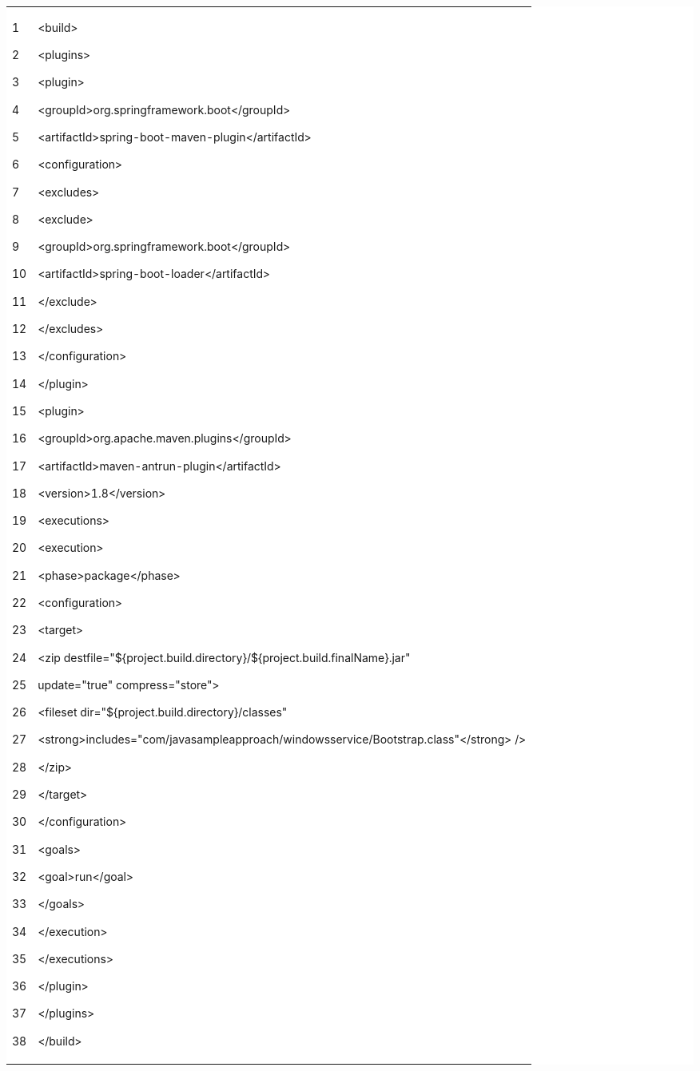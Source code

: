 <table class="crayon-table"><tbody><tr class="crayon-row"><td class="crayon-nums " data-settings="hide"><div class="crayon-nums-content"><p>1</p><p>2</p><p>3</p><p>4</p><p>5</p><p>6</p><p>7</p><p>8</p><p>9</p><p>10</p><p>11</p><p>12</p><p>13</p><p>14</p><p>15</p><p>16</p><p>17</p><p>18</p><p>19</p><p>20</p><p>21</p><p>22</p><p>23</p><p>24</p><p>25</p><p>26</p><p>27</p><p>28</p><p>29</p><p>30</p><p>31</p><p>32</p><p>33</p><p>34</p><p>35</p><p>36</p><p>37</p><p>38</p></div></td><td class="crayon-code"><div class="crayon-pre"><p><span class="crayon-r ">&lt;build&gt;</span></p><p><span class="crayon-i "></span><span class="crayon-r ">&lt;plugins&gt;</span></p><p><span class="crayon-i "></span><span class="crayon-r ">&lt;plugin&gt;</span></p><p><span class="crayon-i "></span><span class="crayon-r ">&lt;groupId&gt;</span><span class="crayon-i ">org.springframework.boot</span><span class="crayon-r ">&lt;/groupId&gt;</span></p><p><span class="crayon-i "></span><span class="crayon-r ">&lt;artifactId&gt;</span><span class="crayon-i ">spring-boot-maven-plugin</span><span class="crayon-r ">&lt;/artifactId&gt;</span></p><p><span class="crayon-i "></span><span class="crayon-r ">&lt;configuration&gt;</span></p><p><span class="crayon-i "></span><span class="crayon-r ">&lt;excludes&gt;</span></p><p><span class="crayon-i "></span><span class="crayon-r ">&lt;exclude&gt;</span></p><p><span class="crayon-i "></span><span class="crayon-r ">&lt;groupId&gt;</span><span class="crayon-i ">org.springframework.boot</span><span class="crayon-r ">&lt;/groupId&gt;</span></p><p><span class="crayon-i "></span><span class="crayon-r ">&lt;artifactId&gt;</span><span class="crayon-i ">spring-boot-loader</span><span class="crayon-r ">&lt;/artifactId&gt;</span></p><p><span class="crayon-i "></span><span class="crayon-r ">&lt;/exclude&gt;</span></p><p><span class="crayon-i "></span><span class="crayon-r ">&lt;/excludes&gt;</span></p><p><span class="crayon-i "></span><span class="crayon-r ">&lt;/configuration&gt;</span></p><p><span class="crayon-i "></span><span class="crayon-r ">&lt;/plugin&gt;</span></p><p><span class="crayon-i "></span><span class="crayon-r ">&lt;plugin&gt;</span></p><p><span class="crayon-i "></span><span class="crayon-r ">&lt;groupId&gt;</span><span class="crayon-i ">org.apache.maven.plugins</span><span class="crayon-r ">&lt;/groupId&gt;</span></p><p><span class="crayon-i "></span><span class="crayon-r ">&lt;artifactId&gt;</span><span class="crayon-i ">maven-antrun-plugin</span><span class="crayon-r ">&lt;/artifactId&gt;</span></p><p><span class="crayon-i "></span><span class="crayon-r ">&lt;version&gt;</span><span class="crayon-i ">1.8</span><span class="crayon-r ">&lt;/version&gt;</span></p><p><span class="crayon-i "></span><span class="crayon-r ">&lt;executions&gt;</span></p><p><span class="crayon-i "></span><span class="crayon-r ">&lt;execution&gt;</span></p><p><span class="crayon-i "></span><span class="crayon-r ">&lt;phase&gt;</span><span class="crayon-i ">package</span><span class="crayon-r ">&lt;/phase&gt;</span></p><p><span class="crayon-i "></span><span class="crayon-r ">&lt;configuration&gt;</span></p><p><span class="crayon-i "></span><span class="crayon-r ">&lt;target&gt;</span></p><p><span class="crayon-i "></span><span class="crayon-r ">&lt;zip </span><span class="crayon-e ">destfile</span><span class="crayon-o">=</span><span class="crayon-s ">"${project.build.directory}/${project.build.finalName}.jar"</span></p><p><span class="crayon-h"></span><span class="crayon-e ">update</span><span class="crayon-o">=</span><span class="crayon-s ">"true"</span><span class="crayon-h"> </span><span class="crayon-e ">compress</span><span class="crayon-o">=</span><span class="crayon-s ">"store"</span><span class="crayon-r ">&gt;</span></p><p><span class="crayon-i "></span><span class="crayon-r ">&lt;fileset </span><span class="crayon-e ">dir</span><span class="crayon-o">=</span><span class="crayon-s ">"${project.build.directory}/classes"</span></p><p><span class="crayon-h"></span><span class="crayon-r ">&lt;strong&gt;</span><span class="crayon-i ">includes="com/javasampleapproach/windowsservice/Bootstrap.class"</span><span class="crayon-r ">&lt;/strong&gt;</span><span class="crayon-r "> /&gt;</span></p><p><span class="crayon-i "></span><span class="crayon-r ">&lt;/zip&gt;</span></p><p><span class="crayon-i "></span><span class="crayon-r ">&lt;/target&gt;</span></p><p><span class="crayon-i "></span><span class="crayon-r ">&lt;/configuration&gt;</span></p><p><span class="crayon-i "></span><span class="crayon-r ">&lt;goals&gt;</span></p><p><span class="crayon-i "></span><span class="crayon-r ">&lt;goal&gt;</span><span class="crayon-i ">run</span><span class="crayon-r ">&lt;/goal&gt;</span></p><p><span class="crayon-i "></span><span class="crayon-r ">&lt;/goals&gt;</span></p><p><span class="crayon-i "></span><span class="crayon-r ">&lt;/execution&gt;</span></p><p><span class="crayon-i "></span><span class="crayon-r ">&lt;/executions&gt;</span></p><p><span class="crayon-i "></span><span class="crayon-r ">&lt;/plugin&gt;</span></p><p><span class="crayon-i "></span><span class="crayon-r ">&lt;/plugins&gt;</span></p><p><span class="crayon-r ">&lt;/build&gt;</span></p></div></td></tr></tbody></table>
